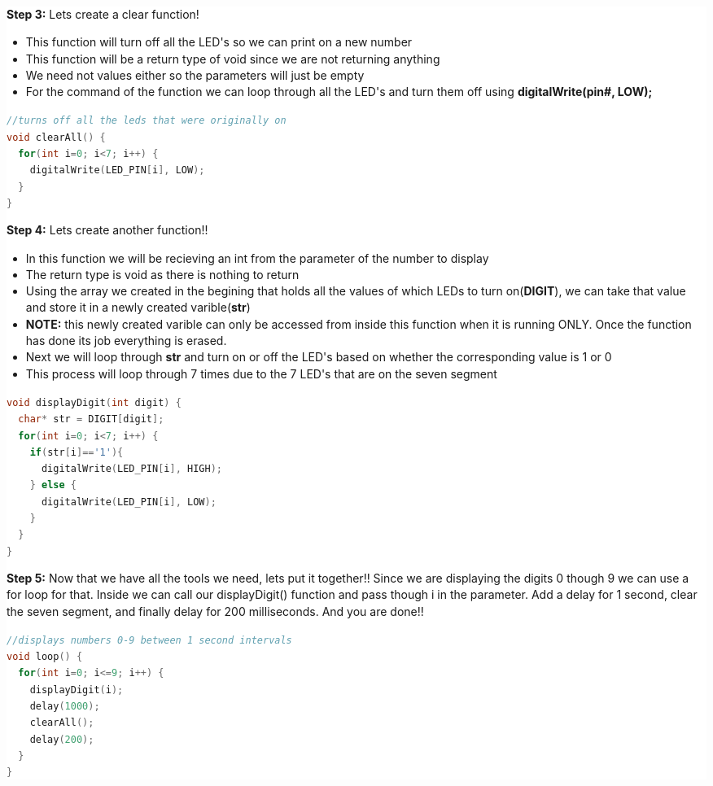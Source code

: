 **Step 3:** Lets create a clear function! 
* This function will turn off all the LED's so we can print on a new number
* This function will be a return type of void since we are not returning anything
* We need not values either so the parameters will just be empty
* For the command of the function we can loop through all the LED's and turn them off using **digitalWrite(pin#, LOW);**
```c
//turns off all the leds that were originally on
void clearAll() { 
  for(int i=0; i<7; i++) {
    digitalWrite(LED_PIN[i], LOW);
  } 
}
```


**Step 4:** Lets create another function!!
* In this function we will be recieving an int from the parameter of the number to display
* The return type is void as there is nothing to return
* Using the array we created in the begining that holds all the values of which LEDs to turn on(**DIGIT**), we can take that value and store it in a newly created varible(**str**)
* **NOTE:** this newly created varible can only be accessed from inside this function when it is running ONLY. Once the function has done its job everything is erased. 
* Next we will loop through **str** and turn on or off the LED's based on whether the corresponding value is 1 or 0
* This process will loop through 7 times due to the 7 LED's that are on the seven segment

```c
void displayDigit(int digit) {
  char* str = DIGIT[digit];
  for(int i=0; i<7; i++) {
    if(str[i]=='1'){
      digitalWrite(LED_PIN[i], HIGH);
    } else {
      digitalWrite(LED_PIN[i], LOW);
    }
  }
}
```

**Step 5:** Now that we have all the tools we need, lets put it together!! Since we are displaying the digits 0 though 9 we can use a for loop for that. Inside we can call our displayDigit() function and pass though i in the parameter. Add a delay for 1 second, clear the seven segment, and finally delay for 200 milliseconds. And you are done!! 
```c
//displays numbers 0-9 between 1 second intervals
void loop() {
  for(int i=0; i<=9; i++) {
  	displayDigit(i);
    delay(1000);
    clearAll();
    delay(200);
  }
}
```
